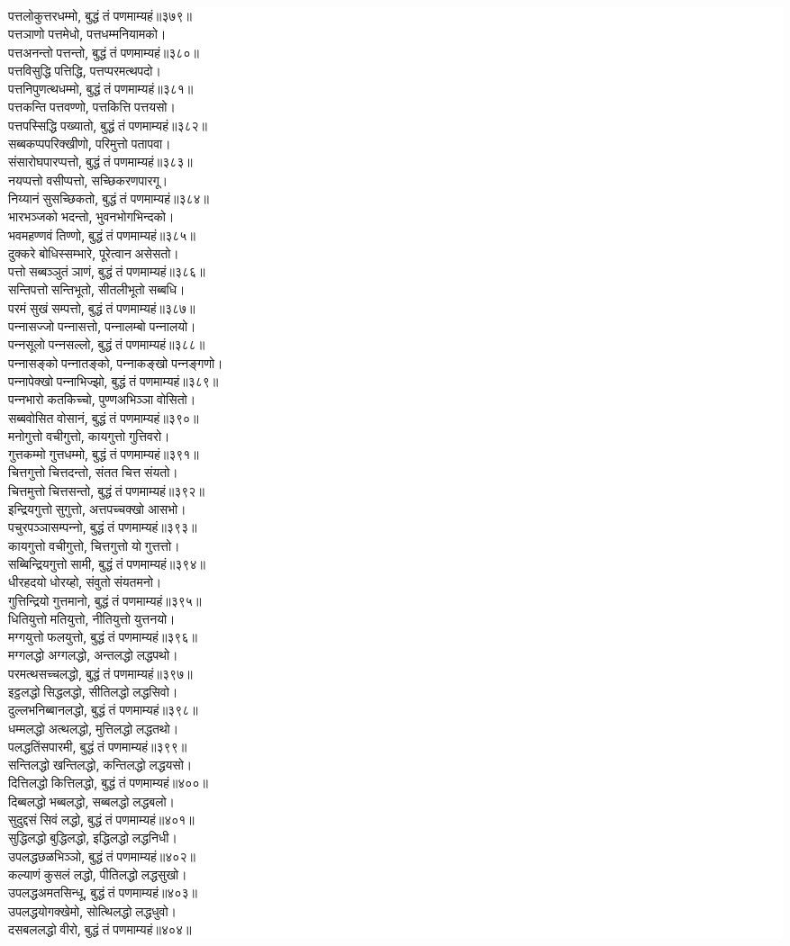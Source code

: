 पत्तलोकुत्तरधम्मो, बुद्धं तं पणमाम्यहं॥३७९॥  
पत्तञाणो पत्तमेधो, पत्तधम्मनियामको।  
पत्तअनन्तो पत्तन्तो, बुद्धं तं पणमाम्यहं॥३८०॥  
पत्तविसुद्धि पत्तिद्धि, पत्तप्परमत्थपदो।  
पत्तनिपुणत्थधम्मो, बुद्धं तं पणमाम्यहं॥३८१॥  
पत्तकन्ति पत्तवण्णो, पत्तकित्ति पत्तयसो।  
पत्तपस्सिद्धि पख्यातो, बुद्धं तं पणमाम्यहं॥३८२॥  
सब्बकप्पपरिक्खीणो, परिमुत्तो पतापवा।  
संसारोघपारप्पत्तो, बुद्धं तं पणमाम्यहं॥३८३॥  
नयप्पत्तो वसीप्पत्तो, सच्छिकरणपारगू।  
निय्यानं सुसच्छिकतो, बुद्धं तं पणमाम्यहं॥३८४॥  
भारभञ्‍जको भदन्तो, भुवनभोगभिन्दको।  
भवमहण्णवं तिण्णो, बुद्धं तं पणमाम्यहं॥३८५॥  
दुक्‍करे बोधिस्सम्भारे, पूरेत्वान असेसतो।  
पत्तो सब्बञ्‍ञुतं ञाणं, बुद्धं तं पणमाम्यहं॥३८६॥  
सन्तिपत्तो सन्तिभूतो, सीतलीभूतो सब्बधि।  
परमं सुखं सम्पत्तो, बुद्धं तं पणमाम्यहं॥३८७॥  
पन्‍नासज्‍जो पन्‍नासत्तो, पन्‍नालम्बो पन्‍नालयो।  
पन्‍नसूलो पन्‍नसल्‍लो, बुद्धं तं पणमाम्यहं॥३८८॥  
पन्‍नासङ्को पन्‍नातङ्को, पन्‍नाकङ्खो पन्‍नङ्गणो।  
पन्‍नापेक्खो पन्‍नाभिज्झो, बुद्धं तं पणमाम्यहं॥३८९॥  
पन्‍नभारो कतकिच्‍चो, पुण्णअभिञ्‍ञा वोसितो।  
सब्बवोसित वोसानं, बुद्धं तं पणमाम्यहं॥३९०॥  
मनोगुत्तो वचीगुत्तो, कायगुत्तो गुत्तिवरो।  
गुत्तकम्मो गुत्तधम्मो, बुद्धं तं पणमाम्यहं॥३९१॥  
चित्तगुत्तो चित्तदन्तो, संतत चित्त संयतो।  
चित्तमुत्तो चित्तसन्तो, बुद्धं तं पणमाम्यहं॥३९२॥  
इन्द्रियगुत्तो सुगुत्तो, अत्तपच्‍चक्खो आसभो।  
पचुरपञ्‍ञासम्पन्‍नो, बुद्धं तं पणमाम्यहं॥३९३॥  
कायगुत्तो वचीगुत्तो, चित्तगुत्तो यो गुत्तत्तो।  
सब्बिन्द्रियगुत्तो सामी, बुद्धं तं पणमाम्यहं॥३९४॥  
धीरहदयो धोरय्हो, संवुतो संयतमनो।  
गुत्तिन्द्रियो गुत्तमानो, बुद्धं तं पणमाम्यहं॥३९५॥  
धितियुत्तो मतियुत्तो, नीतियुत्तो युत्तनयो।  
मग्गयुत्तो फलयुत्तो, बुद्धं तं पणमाम्यहं॥३९६॥  
मग्गलद्धो अग्गलद्धो, अन्तलद्धो लद्धपथो।  
परमत्थसच्‍चलद्धो, बुद्धं तं पणमाम्यहं॥३९७॥  
इट्ठलद्धो सिद्धलद्धो, सीतिलद्धो लद्धसिवो।  
दुल्‍लभनिब्बानलद्धो, बुद्धं तं पणमाम्यहं॥३९८॥  
धम्मलद्धो अत्थलद्धो, मुत्तिलद्धो लद्धतथो।  
पलद्धतिंसपारमी, बुद्धं तं पणमाम्यहं॥३९९॥  
सन्तिलद्धो खन्तिलद्धो, कन्तिलद्धो लद्धयसो।  
दित्तिलद्धो कित्तिलद्धो, बुद्धं तं पणमाम्यहं॥४००॥  
दिब्बलद्धो भब्बलद्धो, सब्बलद्धो लद्धबलो।  
सुदुद्दसं सिवं लद्धो, बुद्धं तं पणमाम्यहं॥४०१॥  
सुद्धिलद्धो बुद्धिलद्धो, इद्धिलद्धो लद्धनिधी।  
उपलद्धछळभिञ्‍ञो, बुद्धं तं पणमाम्यहं॥४०२॥  
कल्याणं कुसलं लद्धो, पीतिलद्धो लद्धसुखो।  
उपलद्धअमतसिन्धू, बुद्धं तं पणमाम्यहं॥४०३॥  
उपलद्धयोगक्खेमो, सोत्थिलद्धो लद्धधुवो।  
दसबललद्धो वीरो, बुद्धं तं पणमाम्यहं॥४०४॥  
